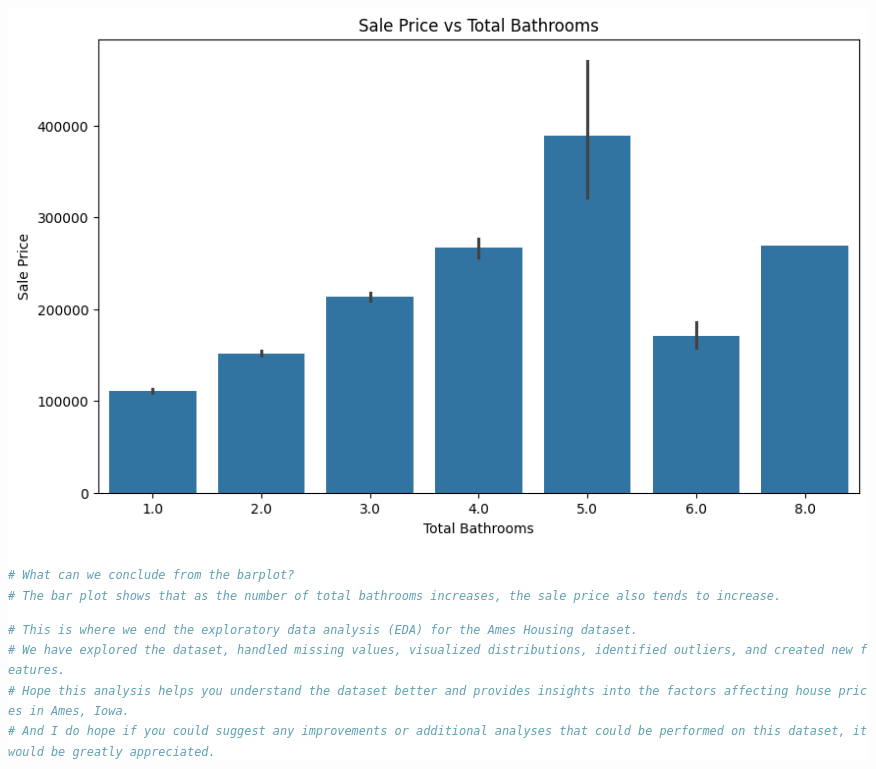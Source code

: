 ![png](AmesHousingDataset_files/AmesHousingDataset_30_0.png)

```python
# What can we conclude from the barplot?
# The bar plot shows that as the number of total bathrooms increases, the sale price also tends to increase.
```

```python
# This is where we end the exploratory data analysis (EDA) for the Ames Housing dataset.
# We have explored the dataset, handled missing values, visualized distributions, identified outliers, and created new features.
# Hope this analysis helps you understand the dataset better and provides insights into the factors affecting house prices in Ames, Iowa.
# And I do hope if you could suggest any improvements or additional analyses that could be performed on this dataset, it would be greatly appreciated.
```
